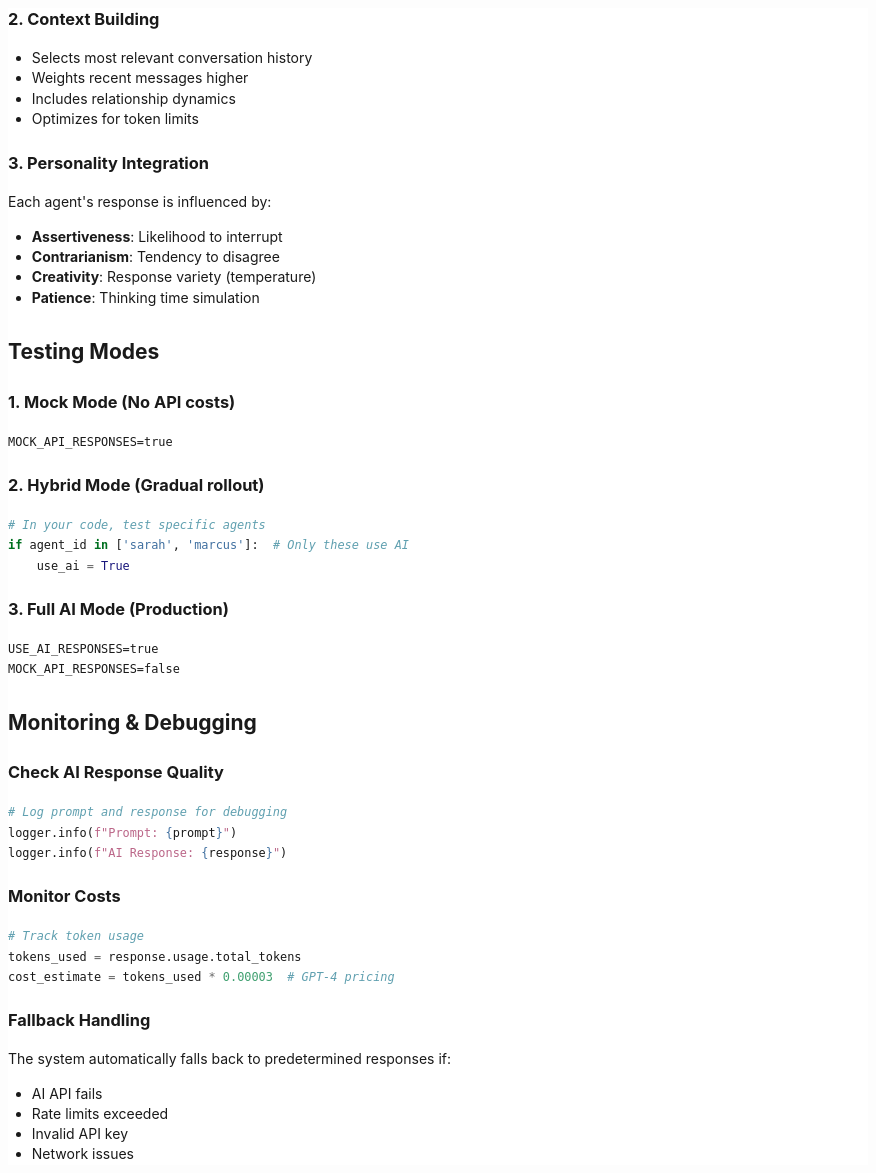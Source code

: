 ### 2. **Context Building**
- Selects most relevant conversation history
- Weights recent messages higher
- Includes relationship dynamics
- Optimizes for token limits

### 3. **Personality Integration**
Each agent's response is influenced by:
- **Assertiveness**: Likelihood to interrupt
- **Contrarianism**: Tendency to disagree
- **Creativity**: Response variety (temperature)
- **Patience**: Thinking time simulation

## Testing Modes

### 1. **Mock Mode** (No API costs)
```env
MOCK_API_RESPONSES=true
```

### 2. **Hybrid Mode** (Gradual rollout)
```python
# In your code, test specific agents
if agent_id in ['sarah', 'marcus']:  # Only these use AI
    use_ai = True
```

### 3. **Full AI Mode** (Production)
```env
USE_AI_RESPONSES=true
MOCK_API_RESPONSES=false
```

## Monitoring & Debugging

### Check AI Response Quality
```python
# Log prompt and response for debugging
logger.info(f"Prompt: {prompt}")
logger.info(f"AI Response: {response}")
```

### Monitor Costs
```python
# Track token usage
tokens_used = response.usage.total_tokens
cost_estimate = tokens_used * 0.00003  # GPT-4 pricing
```

### Fallback Handling
The system automatically falls back to predetermined responses if:
- AI API fails
- Rate limits exceeded  
- Invalid API key
- Network issues
